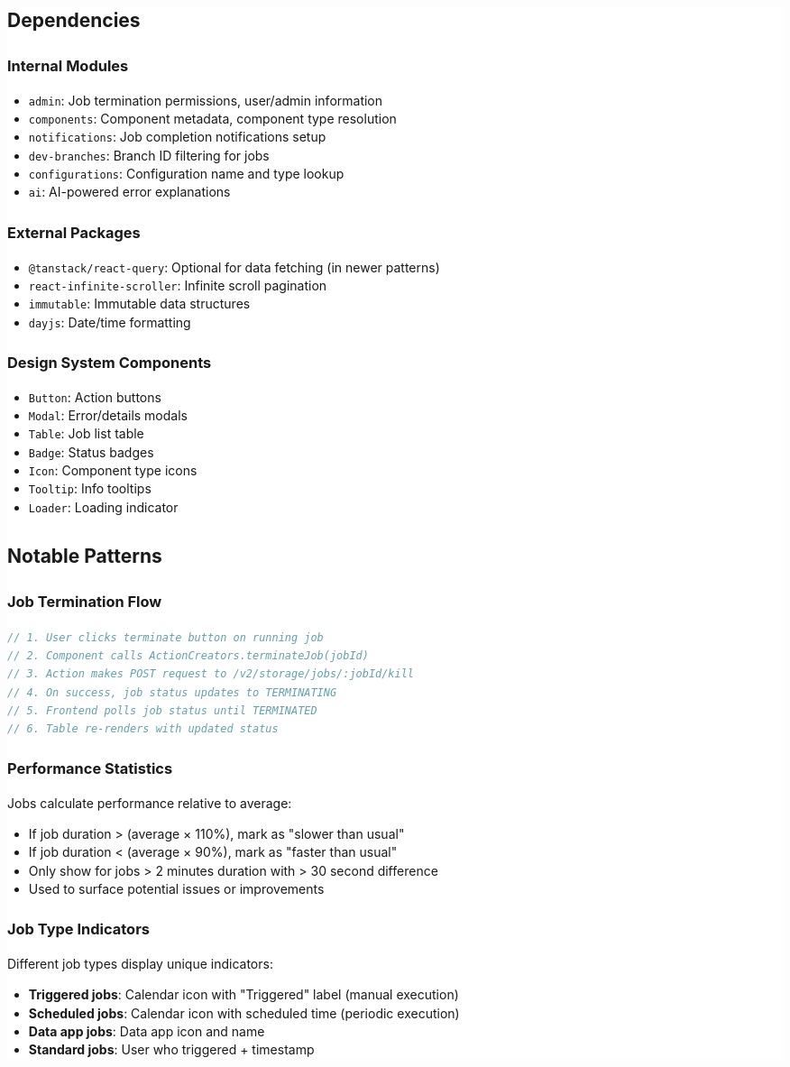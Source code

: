 ## Dependencies

### Internal Modules
- `admin`: Job termination permissions, user/admin information
- `components`: Component metadata, component type resolution
- `notifications`: Job completion notifications setup
- `dev-branches`: Branch ID filtering for jobs
- `configurations`: Configuration name and type lookup
- `ai`: AI-powered error explanations

### External Packages
- `@tanstack/react-query`: Optional for data fetching (in newer patterns)
- `react-infinite-scroller`: Infinite scroll pagination
- `immutable`: Immutable data structures
- `dayjs`: Date/time formatting

### Design System Components
- `Button`: Action buttons
- `Modal`: Error/details modals
- `Table`: Job list table
- `Badge`: Status badges
- `Icon`: Component type icons
- `Tooltip`: Info tooltips
- `Loader`: Loading indicator

## Notable Patterns

### Job Termination Flow
```typescript
// 1. User clicks terminate button on running job
// 2. Component calls ActionCreators.terminateJob(jobId)
// 3. Action makes POST request to /v2/storage/jobs/:jobId/kill
// 4. On success, job status updates to TERMINATING
// 5. Frontend polls job status until TERMINATED
// 6. Table re-renders with updated status
```

### Performance Statistics
Jobs calculate performance relative to average:
- If job duration > (average × 110%), mark as "slower than usual"
- If job duration < (average × 90%), mark as "faster than usual"
- Only show for jobs > 2 minutes duration with > 30 second difference
- Used to surface potential issues or improvements

### Job Type Indicators
Different job types display unique indicators:
- **Triggered jobs**: Calendar icon with "Triggered" label (manual execution)
- **Scheduled jobs**: Calendar icon with scheduled time (periodic execution)
- **Data app jobs**: Data app icon and name
- **Standard jobs**: User who triggered + timestamp
